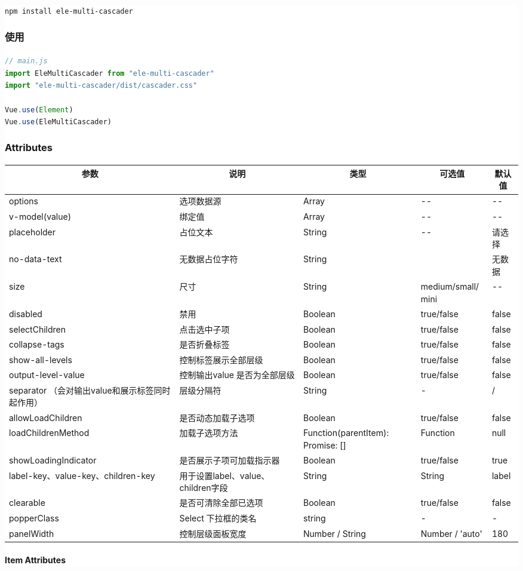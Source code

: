 ```shell
npm install ele-multi-cascader
```

###  使用

```js
// main.js
import EleMultiCascader from "ele-multi-cascader"
import "ele-multi-cascader/dist/cascader.css"

Vue.use(Element)
Vue.use(EleMultiCascader)
```

### Attributes

| 参数                                            | 说明                               | 类型                                      | 可选值            | 默认值 |
| ----------------------------------------------- | ---------------------------------- | ----------------------------------------- | ----------------- | ------ |
| options                                         | 选项数据源                         | Array                                     | --                | --     |
| v-model(value)                                  | 绑定值                             | Array                                     | --                | --     |
| placeholder                                     | 占位文本                           | String                                    | --                | 请选择 |
| no-data-text                                    | 无数据占位字符                     | String                                    |                   | 无数据 |
| size                                            | 尺寸                               | String                                    | medium/small/mini | --     |
| disabled                                        | 禁用                               | Boolean                                   | true/false        | false  |
| selectChildren                                  | 点击选中子项                       | Boolean                                   | true/false        | false  |
| collapse-tags                                   | 是否折叠标签                       | Boolean                                   | true/false        | false  |
| show-all-levels                                 | 控制标签展示全部层级               | Boolean                                   | true/false        | false  |
| output-level-value                              | 控制输出value 是否为全部层级       | Boolean                                   | true/false        | false  |
| separator （会对输出value和展示标签同时起作用） | 层级分隔符                         | String                                    | -                 | /      |
| allowLoadChildren                               | 是否动态加载子选项                 | Boolean                                   | true/false        | false  |
| loadChildrenMethod                              | 加载子选项方法                     | Function(parentItem<Object>): Promise: [] | Function          | null   |
| showLoadingIndicator                            | 是否展示子项可加载指示器           | Boolean                                   | true/false        | true   |
| label-key、value-key、children-key              | 用于设置label、value、children字段 | String                                    | String            | label  |
| clearable                                       | 是否可清除全部已选项               | Boolean                                   | true/false        | false  |
| popperClass                                     | Select 下拉框的类名                | string                                    | -                 | -      |
| panelWidth                                      | 控制层级面板宽度                   | Number / String                           | Number /  'auto'  | 180    |



#### Item Attributes
